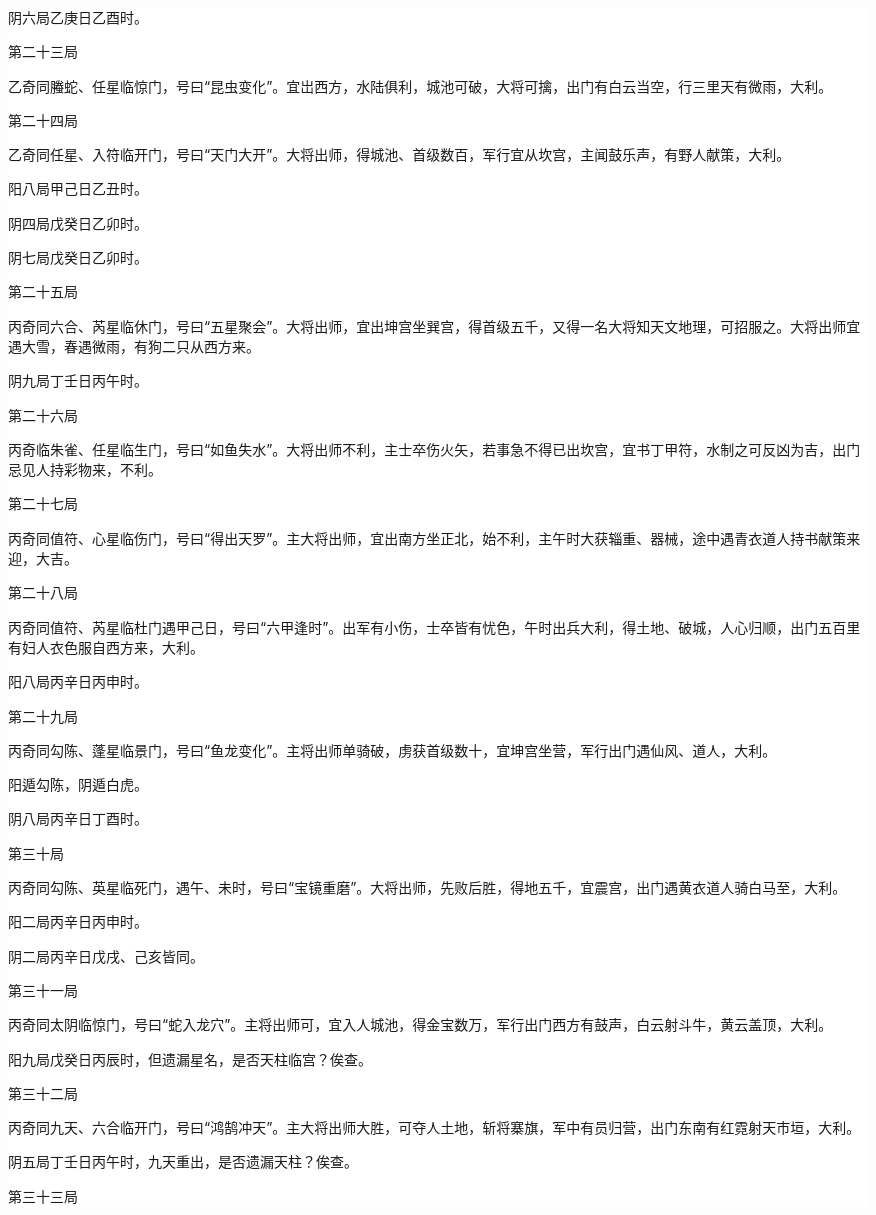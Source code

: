 阴六局乙庚日乙酉时。

第二十三局

乙奇同螣蛇、任星临惊门，号曰“昆虫变化”。宜岀西方，水陆俱利，城池可破，大将可擒，出门有白云当空，行三里天有微雨，大利。

第二十四局

乙奇同任星、入符临开门，号曰“天门大开”。大将出师，得城池、首级数百，军行宜从坎宫，主闻鼓乐声，有野人献策，大利。

阳八局甲己日乙丑时。

阴四局戊癸日乙卯时。

阴七局戊癸日乙卯时。

第二十五局

丙奇同六合、芮星临休门，号曰“五星聚会”。大将出师，宜出坤宫坐巽宫，得首级五千，又得一名大将知天文地理，可招服之。大将出师宜遇大雪，春遇微雨，有狗二只从西方来。

阴九局丁壬日丙午时。

第二十六局

丙奇临朱雀、任星临生门，号曰“如鱼失水”。大将出师不利，主士卒伤火矢，若事急不得已出坎宫，宜书丁甲符，水制之可反凶为吉，出门忌见人持彩物来，不利。

第二十七局

丙奇同值符、心星临伤门，号曰“得出天罗”。主大将出师，宜出南方坐正北，始不利，主午时大获辎重、器械，途中遇青衣道人持书献策来迎，大吉。

第二十八局

丙奇同值符、芮星临杜门遇甲己日，号曰“六甲逢时”。出军有小伤，士卒皆有忧色，午时出兵大利，得土地、破城，人心归顺，出门五百里有妇人衣色服自西方来，大利。

阳八局丙辛日丙申时。

第二十九局

丙奇同勾陈、蓬星临景门，号曰“鱼龙变化”。主将出师单骑破，虏获首级数十，宜坤宫坐营，军行出门遇仙风、道人，大利。

阳遁勾陈，阴遁白虎。

阴八局丙辛日丁酉时。

第三十局

丙奇同勾陈、英星临死门，遇午、未时，号曰“宝镜重磨”。大将出师，先败后胜，得地五千，宜震宫，出门遇黄衣道人骑白马至，大利。

阳二局丙辛日丙申时。

阴二局丙辛日戊戌、己亥皆同。

第三十一局

丙奇同太阴临惊门，号曰“蛇入龙穴”。主将出师可，宜入人城池，得金宝数万，军行出门西方有鼓声，白云射斗牛，黄云盖顶，大利。

阳九局戊癸日丙辰时，但遗漏星名，是否天柱临宫？俟查。

第三十二局

丙奇同九天、六合临开门，号曰“鸿鹄冲天”。主大将出师大胜，可夺人土地，斩将寨旗，军中有员归营，出门东南有红霓射天市垣，大利。

阴五局丁壬日丙午时，九天重出，是否遗漏天柱？俟查。

第三十三局
